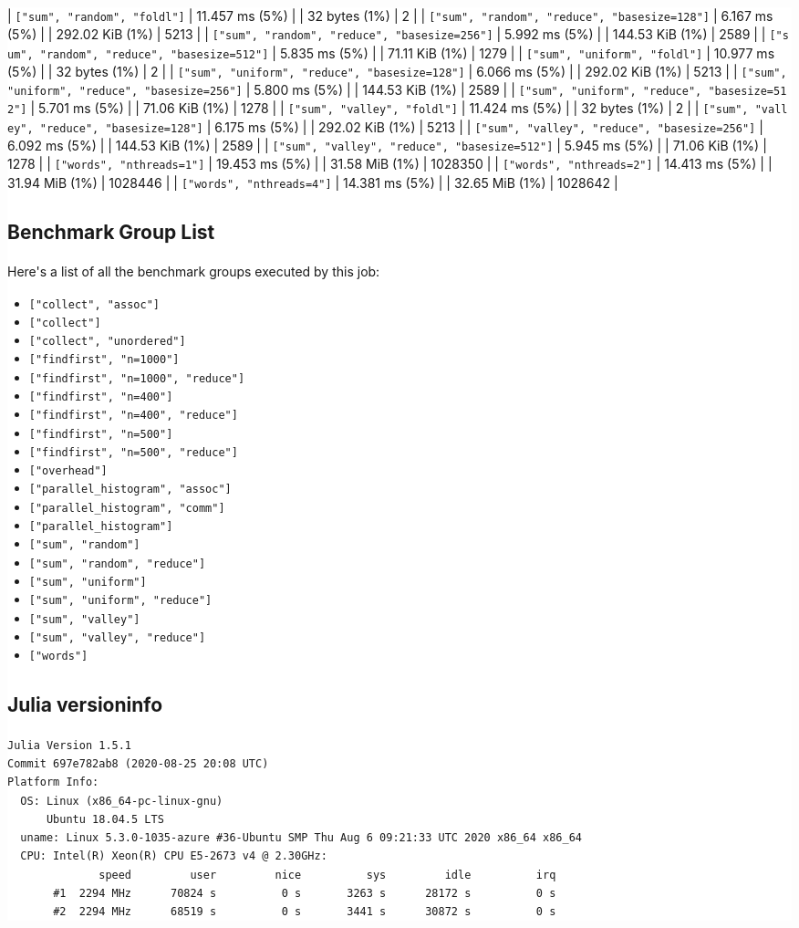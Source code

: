 | `["sum", "random", "foldl"]`                        |  11.457 ms (5%) |           |    32 bytes (1%) |           2 |
| `["sum", "random", "reduce", "basesize=128"]`       |   6.167 ms (5%) |           |  292.02 KiB (1%) |        5213 |
| `["sum", "random", "reduce", "basesize=256"]`       |   5.992 ms (5%) |           |  144.53 KiB (1%) |        2589 |
| `["sum", "random", "reduce", "basesize=512"]`       |   5.835 ms (5%) |           |   71.11 KiB (1%) |        1279 |
| `["sum", "uniform", "foldl"]`                       |  10.977 ms (5%) |           |    32 bytes (1%) |           2 |
| `["sum", "uniform", "reduce", "basesize=128"]`      |   6.066 ms (5%) |           |  292.02 KiB (1%) |        5213 |
| `["sum", "uniform", "reduce", "basesize=256"]`      |   5.800 ms (5%) |           |  144.53 KiB (1%) |        2589 |
| `["sum", "uniform", "reduce", "basesize=512"]`      |   5.701 ms (5%) |           |   71.06 KiB (1%) |        1278 |
| `["sum", "valley", "foldl"]`                        |  11.424 ms (5%) |           |    32 bytes (1%) |           2 |
| `["sum", "valley", "reduce", "basesize=128"]`       |   6.175 ms (5%) |           |  292.02 KiB (1%) |        5213 |
| `["sum", "valley", "reduce", "basesize=256"]`       |   6.092 ms (5%) |           |  144.53 KiB (1%) |        2589 |
| `["sum", "valley", "reduce", "basesize=512"]`       |   5.945 ms (5%) |           |   71.06 KiB (1%) |        1278 |
| `["words", "nthreads=1"]`                           |  19.453 ms (5%) |           |   31.58 MiB (1%) |     1028350 |
| `["words", "nthreads=2"]`                           |  14.413 ms (5%) |           |   31.94 MiB (1%) |     1028446 |
| `["words", "nthreads=4"]`                           |  14.381 ms (5%) |           |   32.65 MiB (1%) |     1028642 |

## Benchmark Group List
Here's a list of all the benchmark groups executed by this job:

- `["collect", "assoc"]`
- `["collect"]`
- `["collect", "unordered"]`
- `["findfirst", "n=1000"]`
- `["findfirst", "n=1000", "reduce"]`
- `["findfirst", "n=400"]`
- `["findfirst", "n=400", "reduce"]`
- `["findfirst", "n=500"]`
- `["findfirst", "n=500", "reduce"]`
- `["overhead"]`
- `["parallel_histogram", "assoc"]`
- `["parallel_histogram", "comm"]`
- `["parallel_histogram"]`
- `["sum", "random"]`
- `["sum", "random", "reduce"]`
- `["sum", "uniform"]`
- `["sum", "uniform", "reduce"]`
- `["sum", "valley"]`
- `["sum", "valley", "reduce"]`
- `["words"]`

## Julia versioninfo
```
Julia Version 1.5.1
Commit 697e782ab8 (2020-08-25 20:08 UTC)
Platform Info:
  OS: Linux (x86_64-pc-linux-gnu)
      Ubuntu 18.04.5 LTS
  uname: Linux 5.3.0-1035-azure #36-Ubuntu SMP Thu Aug 6 09:21:33 UTC 2020 x86_64 x86_64
  CPU: Intel(R) Xeon(R) CPU E5-2673 v4 @ 2.30GHz: 
              speed         user         nice          sys         idle          irq
       #1  2294 MHz      70824 s          0 s       3263 s      28172 s          0 s
       #2  2294 MHz      68519 s          0 s       3441 s      30872 s          0 s
```